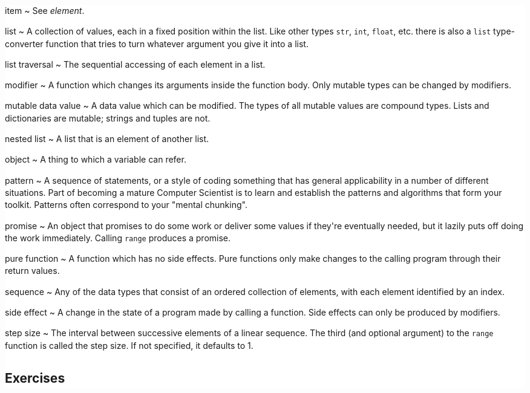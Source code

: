 item
  ~ See *element*.

list
  ~ A collection of values, each in a fixed position within the list.
  Like other types ``str``, ``int``, ``float``, etc. there is also a
  ``list`` type-converter function that tries to turn whatever argument
  you give it into a list.

list traversal
  ~ The sequential accessing of each element in a list.

modifier
  ~ A function which changes its arguments inside the function body. Only
  mutable types can be changed by modifiers.

mutable data value
  ~ A data value which can be modified. The types of all mutable values
  are compound types.  Lists and dictionaries are mutable; strings
  and tuples are not.

nested list
  ~ A list that is an element of another list.

object
  ~ A thing to which a variable can refer.

pattern
  ~ A sequence of statements, or a style of coding something that has
  general applicability in a number of different situations.  Part of
  becoming a mature Computer Scientist is to learn and establish the
  patterns and algorithms that form your toolkit.  Patterns often
  correspond to your "mental chunking".

promise
  ~ An object that promises to do some work or deliver some values if
  they're eventually needed, but it lazily puts off doing the work immediately.
  Calling ``range`` produces a promise.

pure function
  ~ A function which has no side effects. Pure functions only make changes
  to the calling program through their return values.

sequence
  ~ Any of the data types that consist of an ordered collection of elements, with
  each element identified by an index.

side effect
  ~ A change in the state of a program made by calling a function. Side
  effects can only be produced by modifiers.

step size
  ~ The interval between successive elements of a linear sequence. The
  third (and optional argument) to the ``range`` function is called the
  step size.  If not specified, it defaults to 1.

Exercises
---------
